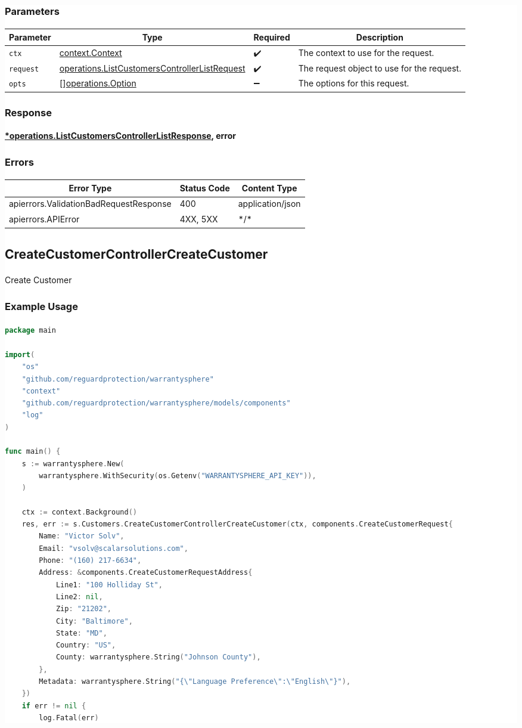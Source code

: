 ### Parameters

| Parameter                                                                                                      | Type                                                                                                           | Required                                                                                                       | Description                                                                                                    |
| -------------------------------------------------------------------------------------------------------------- | -------------------------------------------------------------------------------------------------------------- | -------------------------------------------------------------------------------------------------------------- | -------------------------------------------------------------------------------------------------------------- |
| `ctx`                                                                                                          | [context.Context](https://pkg.go.dev/context#Context)                                                          | :heavy_check_mark:                                                                                             | The context to use for the request.                                                                            |
| `request`                                                                                                      | [operations.ListCustomersControllerListRequest](../../models/operations/listcustomerscontrollerlistrequest.md) | :heavy_check_mark:                                                                                             | The request object to use for the request.                                                                     |
| `opts`                                                                                                         | [][operations.Option](../../models/operations/option.md)                                                       | :heavy_minus_sign:                                                                                             | The options for this request.                                                                                  |

### Response

**[*operations.ListCustomersControllerListResponse](../../models/operations/listcustomerscontrollerlistresponse.md), error**

### Errors

| Error Type                             | Status Code                            | Content Type                           |
| -------------------------------------- | -------------------------------------- | -------------------------------------- |
| apierrors.ValidationBadRequestResponse | 400                                    | application/json                       |
| apierrors.APIError                     | 4XX, 5XX                               | \*/\*                                  |

## CreateCustomerControllerCreateCustomer

Create Customer

### Example Usage

```go
package main

import(
	"os"
	"github.com/reguardprotection/warrantysphere"
	"context"
	"github.com/reguardprotection/warrantysphere/models/components"
	"log"
)

func main() {
    s := warrantysphere.New(
        warrantysphere.WithSecurity(os.Getenv("WARRANTYSPHERE_API_KEY")),
    )

    ctx := context.Background()
    res, err := s.Customers.CreateCustomerControllerCreateCustomer(ctx, components.CreateCustomerRequest{
        Name: "Victor Solv",
        Email: "vsolv@scalarsolutions.com",
        Phone: "(160) 217-6634",
        Address: &components.CreateCustomerRequestAddress{
            Line1: "100 Holliday St",
            Line2: nil,
            Zip: "21202",
            City: "Baltimore",
            State: "MD",
            Country: "US",
            County: warrantysphere.String("Johnson County"),
        },
        Metadata: warrantysphere.String("{\"Language Preference\":\"English\"}"),
    })
    if err != nil {
        log.Fatal(err)
```